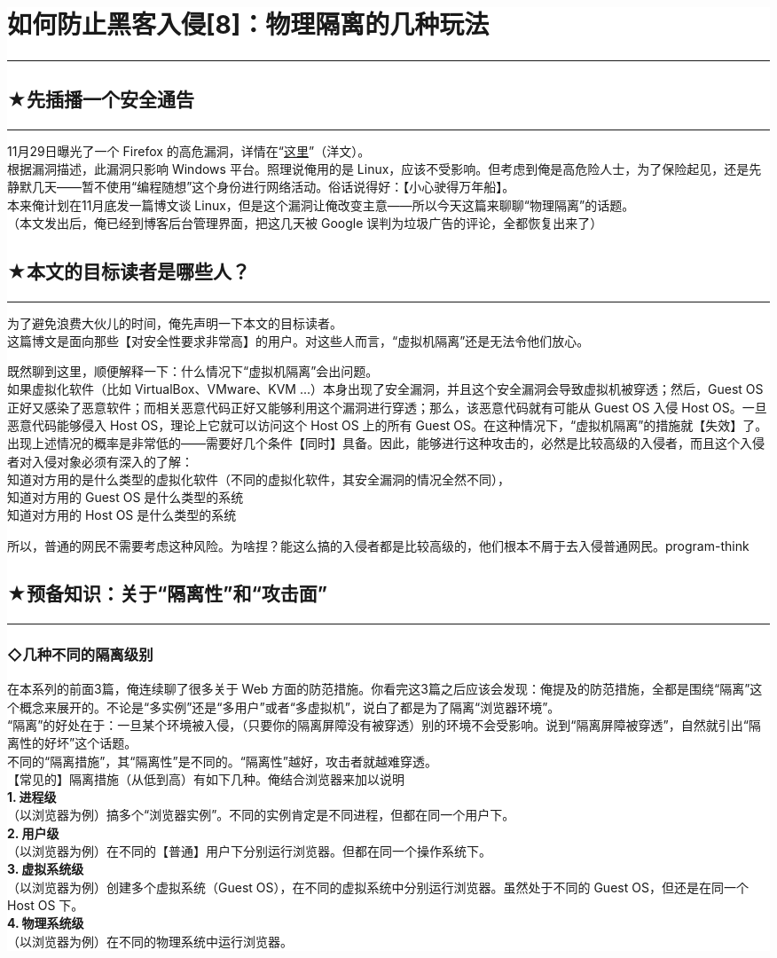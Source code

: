 # 如何防止黑客入侵[8]：物理隔离的几种玩法 

-----

 ## ★先插播一个安全通告
----------

  
 11月29日曝光了一个 Firefox 的高危漏洞，详情在“[这里](https://lists.torproject.org/pipermail/tor-talk/2016-November/042639.html)”（洋文）。  
 根据漏洞描述，此漏洞只影响 Windows 平台。照理说俺用的是 Linux，应该不受影响。但考虑到俺是高危险人士，为了保险起见，还是先静默几天——暂不使用“编程随想”这个身份进行网络活动。俗话说得好：【小心驶得万年船】。  
 本来俺计划在11月底发一篇博文谈 Linux，但是这个漏洞让俺改变主意——所以今天这篇来聊聊“物理隔离”的话题。  
 （本文发出后，俺已经到博客后台管理界面，把这几天被 Google 误判为垃圾广告的评论，全都恢复出来了）  
   
 ## ★本文的目标读者是哪些人？
-------------

  
 为了避免浪费大伙儿的时间，俺先声明一下本文的目标读者。  
 这篇博文是面向那些【对安全性要求非常高】的用户。对这些人而言，“虚拟机隔离”还是无法令他们放心。  
   
 既然聊到这里，顺便解释一下：什么情况下“虚拟机隔离”会出问题。  
 如果虚拟化软件（比如 VirtualBox、VMware、KVM ...）本身出现了安全漏洞，并且这个安全漏洞会导致虚拟机被穿透；然后，Guest OS 正好又感染了恶意软件；而相关恶意代码正好又能够利用这个漏洞进行穿透；那么，该恶意代码就有可能从 Guest OS 入侵 Host OS。一旦恶意代码能够侵入 Host OS，理论上它就可以访问这个 Host OS 上的所有 Guest OS。在这种情况下，“虚拟机隔离”的措施就【失效】了。  
 出现上述情况的概率是非常低的——需要好几个条件【同时】具备。因此，能够进行这种攻击的，必然是比较高级的入侵者，而且这个入侵者对入侵对象必须有深入的了解：  
 知道对方用的是什么类型的虚拟化软件（不同的虚拟化软件，其安全漏洞的情况全然不同），  
 知道对方用的 Guest OS 是什么类型的系统  
 知道对方用的 Host OS 是什么类型的系统  
   
 所以，普通的网民不需要考虑这种风险。为啥捏？能这么搞的入侵者都是比较高级的，他们根本不屑于去入侵普通网民。program-think  
   
   
 ## ★预备知识：关于“隔离性”和“攻击面”
-------------------

  
 ### ◇几种不同的隔离级别

  
 在本系列的前面3篇，俺连续聊了很多关于 Web 方面的防范措施。你看完这3篇之后应该会发现：俺提及的防范措施，全都是围绕“隔离”这个概念来展开的。不论是“多实例”还是“多用户”或者“多虚拟机”，说白了都是为了隔离“浏览器环境”。  
 “隔离”的好处在于：一旦某个环境被入侵，（只要你的隔离屏障没有被穿透）别的环境不会受影响。说到“隔离屏障被穿透”，自然就引出“隔离性的好坏”这个话题。  
 不同的“隔离措施”，其“隔离性”是不同的。“隔离性”越好，攻击者就越难穿透。  
 【常见的】隔离措施（从低到高）有如下几种。俺结合浏览器来加以说明  
 **1. 进程级**  
 （以浏览器为例）搞多个“浏览器实例”。不同的实例肯定是不同进程，但都在同一个用户下。  
 **2. 用户级**  
 （以浏览器为例）在不同的【普通】用户下分别运行浏览器。但都在同一个操作系统下。  
 **3. 虚拟系统级**  
 （以浏览器为例）创建多个虚拟系统（Guest OS），在不同的虚拟系统中分别运行浏览器。虽然处于不同的 Guest OS，但还是在同一个 Host OS 下。  
 **4. 物理系统级**  
 （以浏览器为例）在不同的物理系统中运行浏览器。  
   